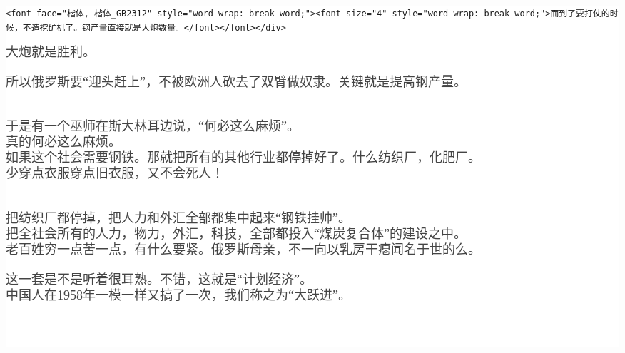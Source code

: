 	<font face="楷体, 楷体_GB2312" style="word-wrap: break-word;"><font size="4" style="word-wrap: break-word;">而到了要打仗的时候，不造挖矿机了。钢产量直接就是大炮数量。</font></font></div>
<div align="left" style="word-wrap: break-word; color: rgb(68, 68, 68); font-family: Tahoma, 'Microsoft Yahei', Simsun; font-size: 14px; line-height: 21px;">
	<font face="楷体, 楷体_GB2312" style="word-wrap: break-word;"><font size="4" style="word-wrap: break-word;">大炮就是胜利。</font></font></div>
<br style="word-wrap: break-word; color: rgb(68, 68, 68); font-family: Tahoma, 'Microsoft Yahei', Simsun; font-size: 14px; line-height: 21px;" />
<div align="left" style="word-wrap: break-word; color: rgb(68, 68, 68); font-family: Tahoma, 'Microsoft Yahei', Simsun; font-size: 14px; line-height: 21px;">
	<font face="楷体, 楷体_GB2312" style="word-wrap: break-word;"><font size="4" style="word-wrap: break-word;">所以俄罗斯要&ldquo;迎头赶上&rdquo;，不被欧洲人砍去了双臂做奴隶。关键就是提高钢产量。</font></font></div>
<br style="word-wrap: break-word; color: rgb(68, 68, 68); font-family: Tahoma, 'Microsoft Yahei', Simsun; font-size: 14px; line-height: 21px;" />
<br style="word-wrap: break-word; color: rgb(68, 68, 68); font-family: Tahoma, 'Microsoft Yahei', Simsun; font-size: 14px; line-height: 21px;" />
<div align="left" style="word-wrap: break-word; color: rgb(68, 68, 68); font-family: Tahoma, 'Microsoft Yahei', Simsun; font-size: 14px; line-height: 21px;">
	<font face="楷体, 楷体_GB2312" style="word-wrap: break-word;"><font size="4" style="word-wrap: break-word;">于是有一个巫师在斯大林耳边说，&ldquo;何必这么麻烦&rdquo;。</font></font></div>
<div align="left" style="word-wrap: break-word; color: rgb(68, 68, 68); font-family: Tahoma, 'Microsoft Yahei', Simsun; font-size: 14px; line-height: 21px;">
	<font face="楷体, 楷体_GB2312" style="word-wrap: break-word;"><font size="4" style="word-wrap: break-word;">真的何必这么麻烦。</font></font></div>
<div align="left" style="word-wrap: break-word; color: rgb(68, 68, 68); font-family: Tahoma, 'Microsoft Yahei', Simsun; font-size: 14px; line-height: 21px;">
	<font face="楷体, 楷体_GB2312" style="word-wrap: break-word;"><font size="4" style="word-wrap: break-word;">如果这个社会需要钢铁。那就把所有的其他行业都停掉好了。什么纺织厂，化肥厂。</font></font></div>
<div align="left" style="word-wrap: break-word; color: rgb(68, 68, 68); font-family: Tahoma, 'Microsoft Yahei', Simsun; font-size: 14px; line-height: 21px;">
	<font face="楷体, 楷体_GB2312" style="word-wrap: break-word;"><font size="4" style="word-wrap: break-word;">少穿点衣服穿点旧衣服，又不会死人！</font></font></div>
<br style="word-wrap: break-word; color: rgb(68, 68, 68); font-family: Tahoma, 'Microsoft Yahei', Simsun; font-size: 14px; line-height: 21px;" />
<br style="word-wrap: break-word; color: rgb(68, 68, 68); font-family: Tahoma, 'Microsoft Yahei', Simsun; font-size: 14px; line-height: 21px;" />
<div align="left" style="word-wrap: break-word; color: rgb(68, 68, 68); font-family: Tahoma, 'Microsoft Yahei', Simsun; font-size: 14px; line-height: 21px;">
	<font face="楷体, 楷体_GB2312" style="word-wrap: break-word;"><font size="4" style="word-wrap: break-word;">把纺织厂都停掉，把人力和外汇全部都集中起来&ldquo;钢铁挂帅&rdquo;。</font></font></div>
<div align="left" style="word-wrap: break-word; color: rgb(68, 68, 68); font-family: Tahoma, 'Microsoft Yahei', Simsun; font-size: 14px; line-height: 21px;">
	<font face="楷体, 楷体_GB2312" style="word-wrap: break-word;"><font size="4" style="word-wrap: break-word;">把全社会所有的人力，物力，外汇，科技，全部都投入&ldquo;煤炭复合体&rdquo;的建设之中。</font></font></div>
<div align="left" style="word-wrap: break-word; color: rgb(68, 68, 68); font-family: Tahoma, 'Microsoft Yahei', Simsun; font-size: 14px; line-height: 21px;">
	<font face="楷体, 楷体_GB2312" style="word-wrap: break-word;"><font size="4" style="word-wrap: break-word;">老百姓穷一点苦一点，有什么要紧。俄罗斯母亲，不一向以乳房干瘪闻名于世的么。</font></font></div>
<br style="word-wrap: break-word; color: rgb(68, 68, 68); font-family: Tahoma, 'Microsoft Yahei', Simsun; font-size: 14px; line-height: 21px;" />
<div align="left" style="word-wrap: break-word; color: rgb(68, 68, 68); font-family: Tahoma, 'Microsoft Yahei', Simsun; font-size: 14px; line-height: 21px;">
	<font face="楷体, 楷体_GB2312" style="word-wrap: break-word;"><font size="4" style="word-wrap: break-word;">这一套是不是听着很耳熟。不错，这就是&ldquo;计划经济&rdquo;。</font></font></div>
<div align="left" style="word-wrap: break-word; color: rgb(68, 68, 68); font-family: Tahoma, 'Microsoft Yahei', Simsun; font-size: 14px; line-height: 21px;">
	<font face="楷体, 楷体_GB2312" style="word-wrap: break-word;"><font size="4" style="word-wrap: break-word;">中国人在1958年一模一样又搞了一次，我们称之为&ldquo;大跃进&rdquo;。</font></font></div>
<br style="word-wrap: break-word; color: rgb(68, 68, 68); font-family: Tahoma, 'Microsoft Yahei', Simsun; font-size: 14px; line-height: 21px;" />
<br style="word-wrap: break-word; color: rgb(68, 68, 68); font-family: Tahoma, 'Microsoft Yahei', Simsun; font-size: 14px; line-height: 21px;" />
<br style="word-wrap: break-word; color: rgb(68, 68, 68); font-family: Tahoma, 'Microsoft Yahei', Simsun; font-size: 14px; line-height: 21px;" />